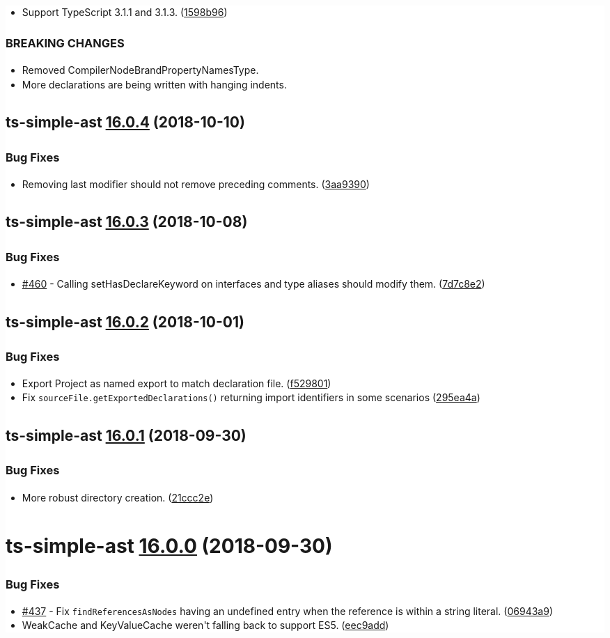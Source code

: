 - Support TypeScript 3.1.1 and 3.1.3. ([1598b96](https://github.com/dsherret/ts-morph/commit/1598b96))

### BREAKING CHANGES

- Removed CompilerNodeBrandPropertyNamesType.
- More declarations are being written with hanging indents.

## ts-simple-ast [16.0.4](https://github.com/dsherret/ts-morph/compare/tsa-16.0.3...tsa-16.0.4) (2018-10-10)

### Bug Fixes

- Removing last modifier should not remove preceding comments. ([3aa9390](https://github.com/dsherret/ts-morph/commit/3aa9390))

## ts-simple-ast [16.0.3](https://github.com/dsherret/ts-morph/compare/tsa-16.0.2...tsa-16.0.3) (2018-10-08)

### Bug Fixes

- [#460](https://github.com/dsherret/ts-morph/issues/460) - Calling setHasDeclareKeyword on interfaces and type aliases should modify them. ([7d7c8e2](https://github.com/dsherret/ts-morph/commit/7d7c8e2))

## ts-simple-ast [16.0.2](https://github.com/dsherret/ts-morph/compare/tsa-16.0.0...tsa-16.0.2) (2018-10-01)

### Bug Fixes

- Export Project as named export to match declaration file. ([f529801](https://github.com/dsherret/ts-morph/commit/f529801))
- Fix `sourceFile.getExportedDeclarations()` returning import identifiers in some scenarios ([295ea4a](https://github.com/dsherret/ts-morph/commit/295ea4a))

## ts-simple-ast [16.0.1](https://github.com/dsherret/ts-morph/compare/tsa-16.0.0...tsa-16.0.1) (2018-09-30)

### Bug Fixes

- More robust directory creation. ([21ccc2e](https://github.com/dsherret/ts-morph/commit/21ccc2e))

# ts-simple-ast [16.0.0](https://github.com/dsherret/ts-morph/compare/tsa-15.1.0...tsa-16.0.0) (2018-09-30)

### Bug Fixes

- [#437](https://github.com/dsherret/ts-morph/issues/437) - Fix `findReferencesAsNodes` having an undefined entry when the reference is within a string literal. ([06943a9](https://github.com/dsherret/ts-morph/commit/06943a9))
- WeakCache and KeyValueCache weren't falling back to support ES5. ([eec9add](https://github.com/dsherret/ts-morph/commit/eec9add))
